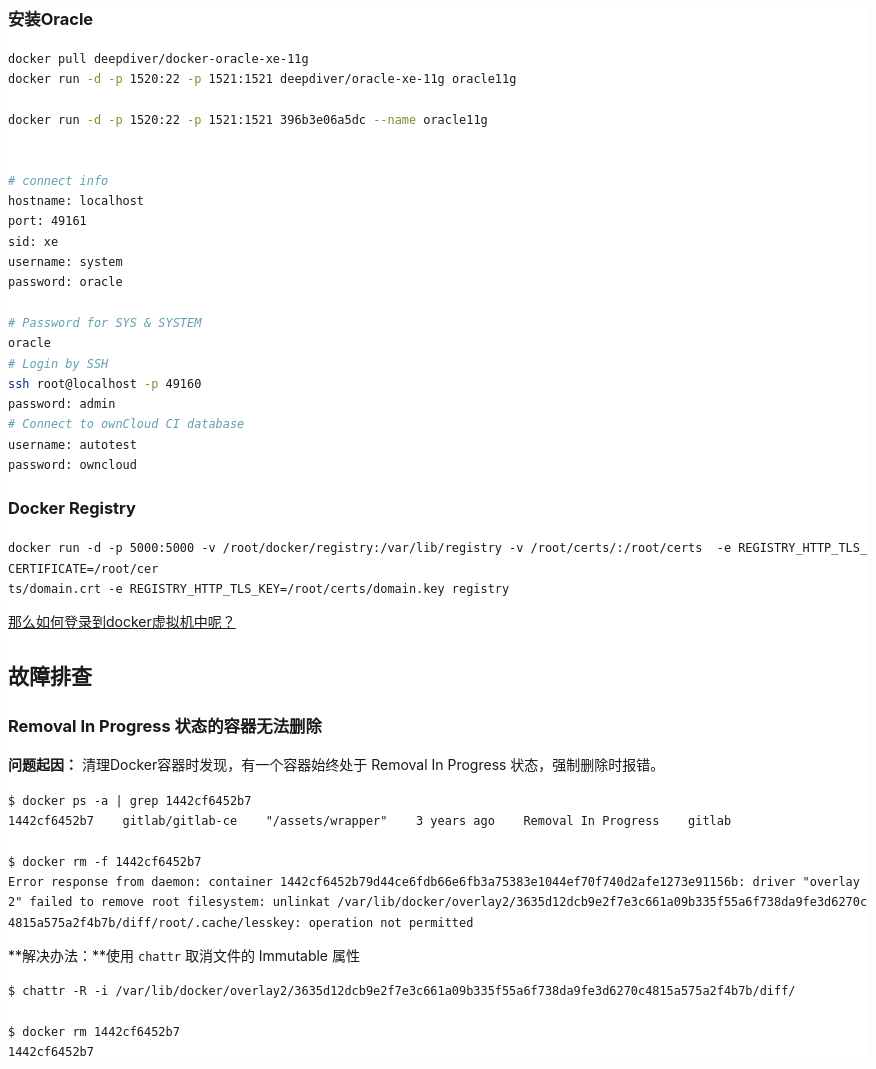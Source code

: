 ### 安装Oracle

```bash
docker pull deepdiver/docker-oracle-xe-11g
docker run -d -p 1520:22 -p 1521:1521 deepdiver/oracle-xe-11g oracle11g

docker run -d -p 1520:22 -p 1521:1521 396b3e06a5dc --name oracle11g


# connect info
hostname: localhost
port: 49161
sid: xe
username: system
password: oracle

# Password for SYS & SYSTEM 
oracle
# Login by SSH
ssh root@localhost -p 49160
password: admin
# Connect to ownCloud CI database
username: autotest
password: owncloud
```

### Docker Registry

```
docker run -d -p 5000:5000 -v /root/docker/registry:/var/lib/registry -v /root/certs/:/root/certs  -e REGISTRY_HTTP_TLS_CERTIFICATE=/root/cer
ts/domain.crt -e REGISTRY_HTTP_TLS_KEY=/root/certs/domain.key registry
```

[那么如何登录到docker虚拟机中呢？](<https://www.jianshu.com/p/8c22cdfc0ffd>)



## 故障排查

### Removal In Progress 状态的容器无法删除

**问题起因：** 清理Docker容器时发现，有一个容器始终处于 Removal In Progress 状态，强制删除时报错。

```
$ docker ps -a | grep 1442cf6452b7
1442cf6452b7    gitlab/gitlab-ce    "/assets/wrapper"    3 years ago    Removal In Progress    gitlab

$ docker rm -f 1442cf6452b7
Error response from daemon: container 1442cf6452b79d44ce6fdb66e6fb3a75383e1044ef70f740d2afe1273e91156b: driver "overlay2" failed to remove root filesystem: unlinkat /var/lib/docker/overlay2/3635d12dcb9e2f7e3c661a09b335f55a6f738da9fe3d6270c4815a575a2f4b7b/diff/root/.cache/lesskey: operation not permitted
```

**解决办法：**使用 `chattr` 取消文件的 Immutable 属性

```
$ chattr -R -i /var/lib/docker/overlay2/3635d12dcb9e2f7e3c661a09b335f55a6f738da9fe3d6270c4815a575a2f4b7b/diff/

$ docker rm 1442cf6452b7
1442cf6452b7
```



